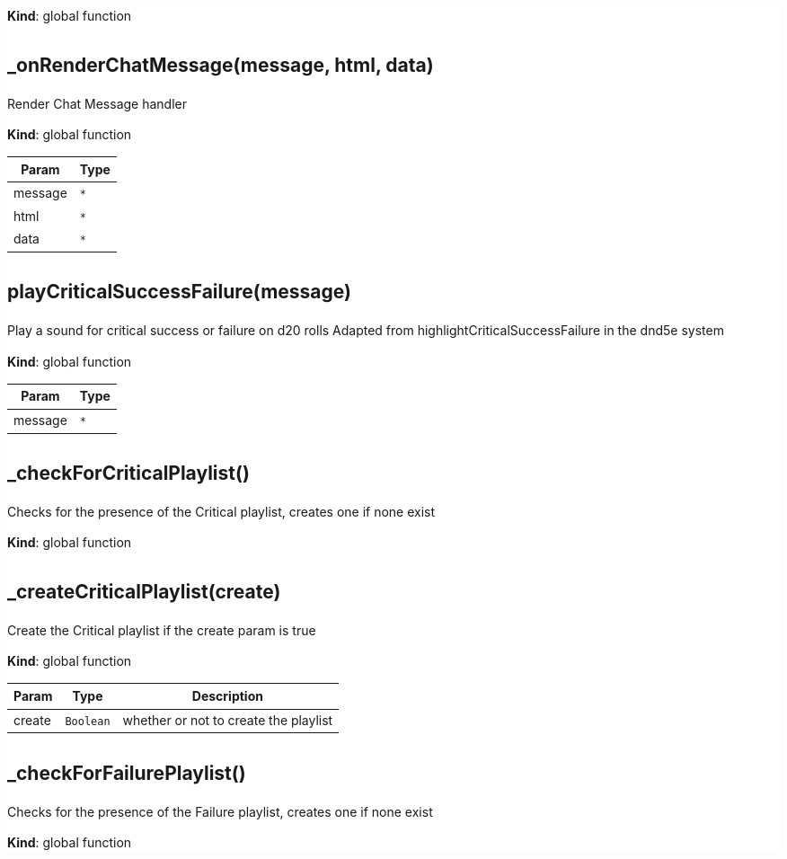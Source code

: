 **Kind**: global function  
<a name="_onRenderChatMessage"></a>

## \_onRenderChatMessage(message, html, data)
Render Chat Message handler

**Kind**: global function  

| Param | Type |
| --- | --- |
| message | <code>\*</code> | 
| html | <code>\*</code> | 
| data | <code>\*</code> | 

<a name="playCriticalSuccessFailure"></a>

## playCriticalSuccessFailure(message)
Play a sound for critical success or failure on d20 rolls
Adapted from highlightCriticalSuccessFailure in the dnd5e system

**Kind**: global function  

| Param | Type |
| --- | --- |
| message | <code>\*</code> | 

<a name="_checkForCriticalPlaylist"></a>

## \_checkForCriticalPlaylist()
Checks for the presence of the Critical playlist, creates one if none exist

**Kind**: global function  
<a name="_createCriticalPlaylist"></a>

## \_createCriticalPlaylist(create)
Create the Critical playlist if the create param is true

**Kind**: global function  

| Param | Type | Description |
| --- | --- | --- |
| create | <code>Boolean</code> | whether or not to create the playlist |

<a name="_checkForFailurePlaylist"></a>

## \_checkForFailurePlaylist()
Checks for the presence of the Failure playlist, creates one if none exist

**Kind**: global function  
<a name="_createFailurePlaylist"></a>
